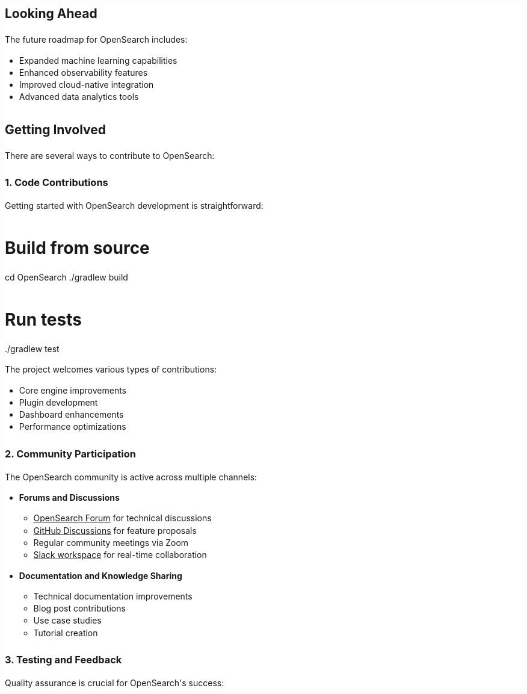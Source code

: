 ## Looking Ahead

The future roadmap for OpenSearch includes:

- Expanded machine learning capabilities
- Enhanced observability features
- Improved cloud-native integration
- Advanced data analytics tools

## Getting Involved

There are several ways to contribute to OpenSearch:

### 1. Code Contributions

Getting started with OpenSearch development is straightforward:

# Build from source
cd OpenSearch
./gradlew build

# Run tests
./gradlew test

The project welcomes various types of contributions:
- Core engine improvements
- Plugin development
- Dashboard enhancements
- Performance optimizations

### 2. Community Participation

The OpenSearch community is active across multiple channels:

- **Forums and Discussions**
  - [OpenSearch Forum](https://forum.opensearch.org/) for technical discussions
  - [GitHub Discussions](https://github.com/opensearch-project/OpenSearch/discussions) for feature proposals
  - Regular community meetings via Zoom
  - [Slack workspace](https://opensearch.org/slack.html) for real-time collaboration

- **Documentation and Knowledge Sharing**
  - Technical documentation improvements
  - Blog post contributions
  - Use case studies
  - Tutorial creation

### 3. Testing and Feedback

Quality assurance is crucial for OpenSearch's success:
